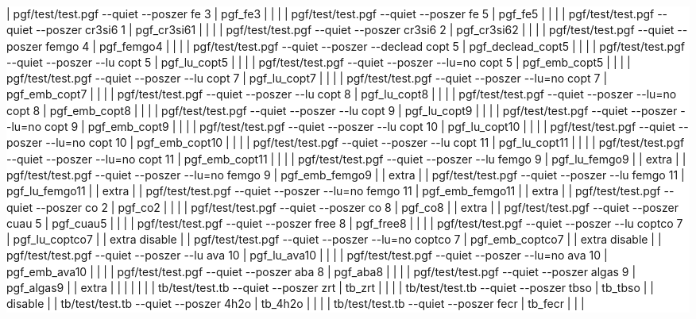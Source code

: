 | pgf/test/test.pgf --quiet --poszer          fe 3                           | pgf_fe3            |    |                    |
| pgf/test/test.pgf --quiet --poszer          fe 5                           | pgf_fe5            |    |                    |
| pgf/test/test.pgf --quiet --poszer          cr3si6 1                       | pgf_cr3si61        |    |                    |
| pgf/test/test.pgf --quiet --poszer          cr3si6 2                       | pgf_cr3si62        |    |                    |
| pgf/test/test.pgf --quiet --poszer          femgo 4                        | pgf_femgo4         |    |                    |
| pgf/test/test.pgf --quiet --poszer          --declead copt 5               | pgf_declead_copt5  |    |                    |
| pgf/test/test.pgf --quiet --poszer          --lu copt 5                    | pgf_lu_copt5       |    |                    |
| pgf/test/test.pgf --quiet --poszer          --lu=no copt 5                 | pgf_emb_copt5      |    |                    |
| pgf/test/test.pgf --quiet --poszer          --lu copt 7                    | pgf_lu_copt7       |    |                    |
| pgf/test/test.pgf --quiet --poszer          --lu=no copt 7                 | pgf_emb_copt7      |    |                    |
| pgf/test/test.pgf --quiet --poszer          --lu copt 8                    | pgf_lu_copt8       |    |                    |
| pgf/test/test.pgf --quiet --poszer          --lu=no copt 8                 | pgf_emb_copt8      |    |                    |
| pgf/test/test.pgf --quiet --poszer          --lu copt 9                    | pgf_lu_copt9       |    |                    |
| pgf/test/test.pgf --quiet --poszer          --lu=no copt 9                 | pgf_emb_copt9      |    |                    |
| pgf/test/test.pgf --quiet --poszer          --lu copt 10                   | pgf_lu_copt10      |    |                    |
| pgf/test/test.pgf --quiet --poszer          --lu=no copt 10                | pgf_emb_copt10     |    |                    |
| pgf/test/test.pgf --quiet --poszer          --lu copt 11                   | pgf_lu_copt11      |    |                    |
| pgf/test/test.pgf --quiet --poszer          --lu=no copt 11                | pgf_emb_copt11     |    |                    |
| pgf/test/test.pgf --quiet --poszer          --lu femgo 9                   | pgf_lu_femgo9      |    | extra              |
| pgf/test/test.pgf --quiet --poszer          --lu=no femgo 9                | pgf_emb_femgo9     |    | extra              |
| pgf/test/test.pgf --quiet --poszer          --lu femgo 11                  | pgf_lu_femgo11     |    | extra              |
| pgf/test/test.pgf --quiet --poszer          --lu=no femgo 11               | pgf_emb_femgo11    |    | extra              |
| pgf/test/test.pgf --quiet --poszer          co 2                           | pgf_co2            |    |                    |
| pgf/test/test.pgf --quiet --poszer          co 8                           | pgf_co8            |    | extra              |
| pgf/test/test.pgf --quiet --poszer          cuau 5                         | pgf_cuau5          |    |                    |
| pgf/test/test.pgf --quiet --poszer          free 8                         | pgf_free8          |    |                    |
| pgf/test/test.pgf --quiet --poszer          --lu coptco 7                  | pgf_lu_coptco7     |    | extra    disable   |
| pgf/test/test.pgf --quiet --poszer          --lu=no coptco 7               | pgf_emb_coptco7    |    | extra    disable   |
| pgf/test/test.pgf --quiet --poszer          --lu ava 10                    | pgf_lu_ava10       |    |                    |
| pgf/test/test.pgf --quiet --poszer          --lu=no ava 10                 | pgf_emb_ava10      |    |                    |
| pgf/test/test.pgf --quiet --poszer          aba 8                          | pgf_aba8           |    |                    |
| pgf/test/test.pgf --quiet --poszer          algas 9                        | pgf_algas9         |    | extra              |
|                                                                            |                    |    |                    |
| tb/test/test.tb --quiet --poszer          zrt                              | tb_zrt             |    |                    |
| tb/test/test.tb --quiet --poszer          tbso                             | tb_tbso            |    |          disable   |
| tb/test/test.tb --quiet --poszer          4h2o                             | tb_4h2o            |    |                    |
| tb/test/test.tb --quiet --poszer          fecr                             | tb_fecr            |    |                    |